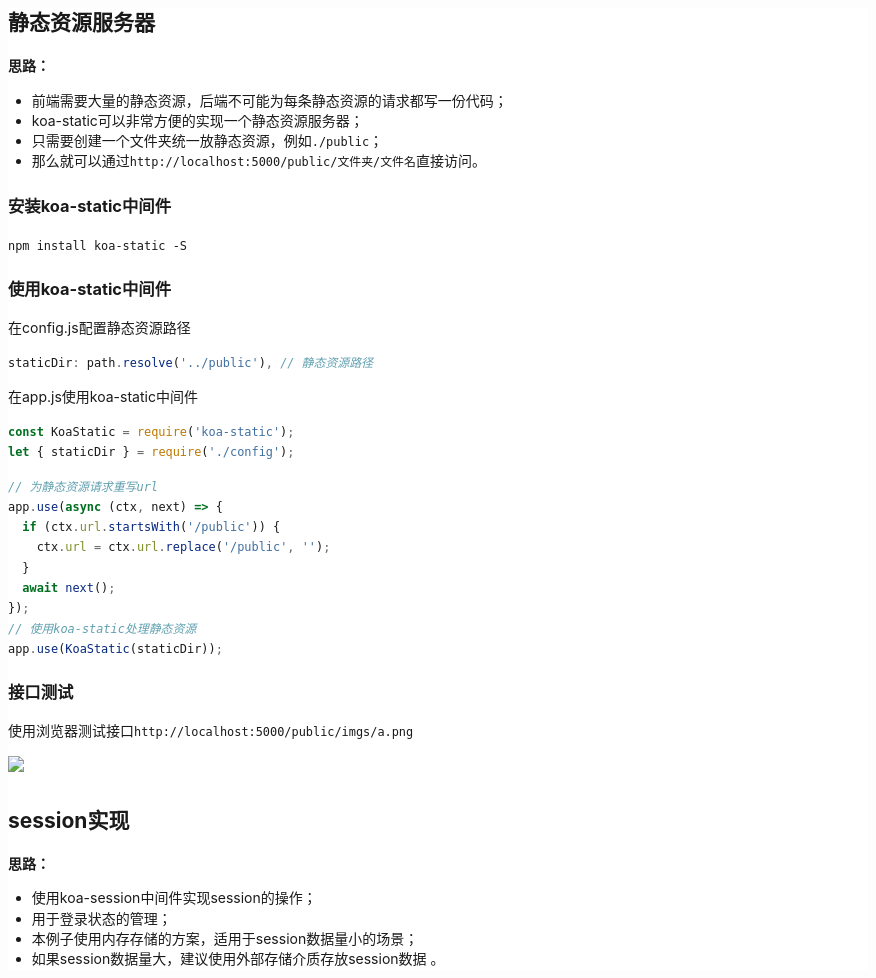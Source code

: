 

## 静态资源服务器

**思路：**

- 前端需要大量的静态资源，后端不可能为每条静态资源的请求都写一份代码；
- koa-static可以非常方便的实现一个静态资源服务器；
- 只需要创建一个文件夹统一放静态资源，例如`./public`；
- 那么就可以通过` http://localhost:5000/public/文件夹/文件名 `直接访问。

### 安装koa-static中间件

```
npm install koa-static -S
```

### 使用koa-static中间件

在config.js配置静态资源路径

```javascript
staticDir: path.resolve('../public'), // 静态资源路径
```

在app.js使用koa-static中间件

```javascript
const KoaStatic = require('koa-static');
let { staticDir } = require('./config');
```

```javascript
// 为静态资源请求重写url
app.use(async (ctx, next) => {
  if (ctx.url.startsWith('/public')) {
    ctx.url = ctx.url.replace('/public', '');
  }
  await next();
});
// 使用koa-static处理静态资源
app.use(KoaStatic(staticDir));
```

### 接口测试

使用浏览器测试接口` http://localhost:5000/public/imgs/a.png ` 

![](https://github.com/hai-27/koa2-start-basic/blob/master/public/screenshots/static-test.png)



## session实现

**思路：**

- 使用koa-session中间件实现session的操作；
- 用于登录状态的管理；
- 本例子使用内存存储的方案，适用于session数据量小的场景；
- 如果session数据量大，建议使用外部存储介质存放session数据 。
